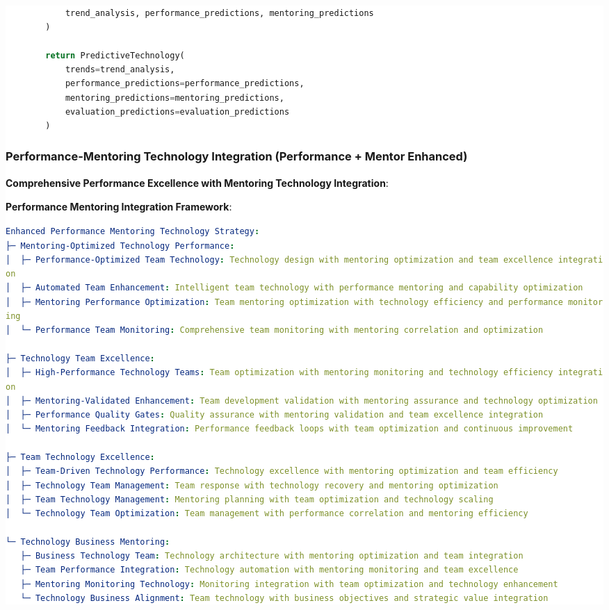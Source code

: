 ```python
            trend_analysis, performance_predictions, mentoring_predictions
        )
        
        return PredictiveTechnology(
            trends=trend_analysis,
            performance_predictions=performance_predictions,
            mentoring_predictions=mentoring_predictions,
            evaluation_predictions=evaluation_predictions
        )
```

### **Performance-Mentoring Technology Integration** (Performance + Mentor Enhanced)
**Comprehensive Performance Excellence with Mentoring Technology Integration**:

**Performance Mentoring Integration Framework**:
```yaml
Enhanced Performance Mentoring Technology Strategy:
├─ Mentoring-Optimized Technology Performance:
│  ├─ Performance-Optimized Team Technology: Technology design with mentoring optimization and team excellence integration
│  ├─ Automated Team Enhancement: Intelligent team technology with performance mentoring and capability optimization
│  ├─ Mentoring Performance Optimization: Team mentoring optimization with technology efficiency and performance monitoring
│  └─ Performance Team Monitoring: Comprehensive team monitoring with mentoring correlation and optimization

├─ Technology Team Excellence:
│  ├─ High-Performance Technology Teams: Team optimization with mentoring monitoring and technology efficiency integration
│  ├─ Mentoring-Validated Enhancement: Team development validation with mentoring assurance and technology optimization
│  ├─ Performance Quality Gates: Quality assurance with mentoring validation and team excellence integration
│  └─ Mentoring Feedback Integration: Performance feedback loops with team optimization and continuous improvement

├─ Team Technology Excellence:
│  ├─ Team-Driven Technology Performance: Technology excellence with mentoring optimization and team efficiency
│  ├─ Technology Team Management: Team response with technology recovery and mentoring optimization
│  ├─ Team Technology Management: Mentoring planning with team optimization and technology scaling
│  └─ Technology Team Optimization: Team management with performance correlation and mentoring efficiency

└─ Technology Business Mentoring:
   ├─ Business Technology Team: Technology architecture with mentoring optimization and team integration
   ├─ Team Performance Integration: Technology automation with mentoring monitoring and team excellence
   ├─ Mentoring Monitoring Technology: Monitoring integration with team optimization and technology enhancement
   └─ Technology Business Alignment: Team technology with business objectives and strategic value integration
```
